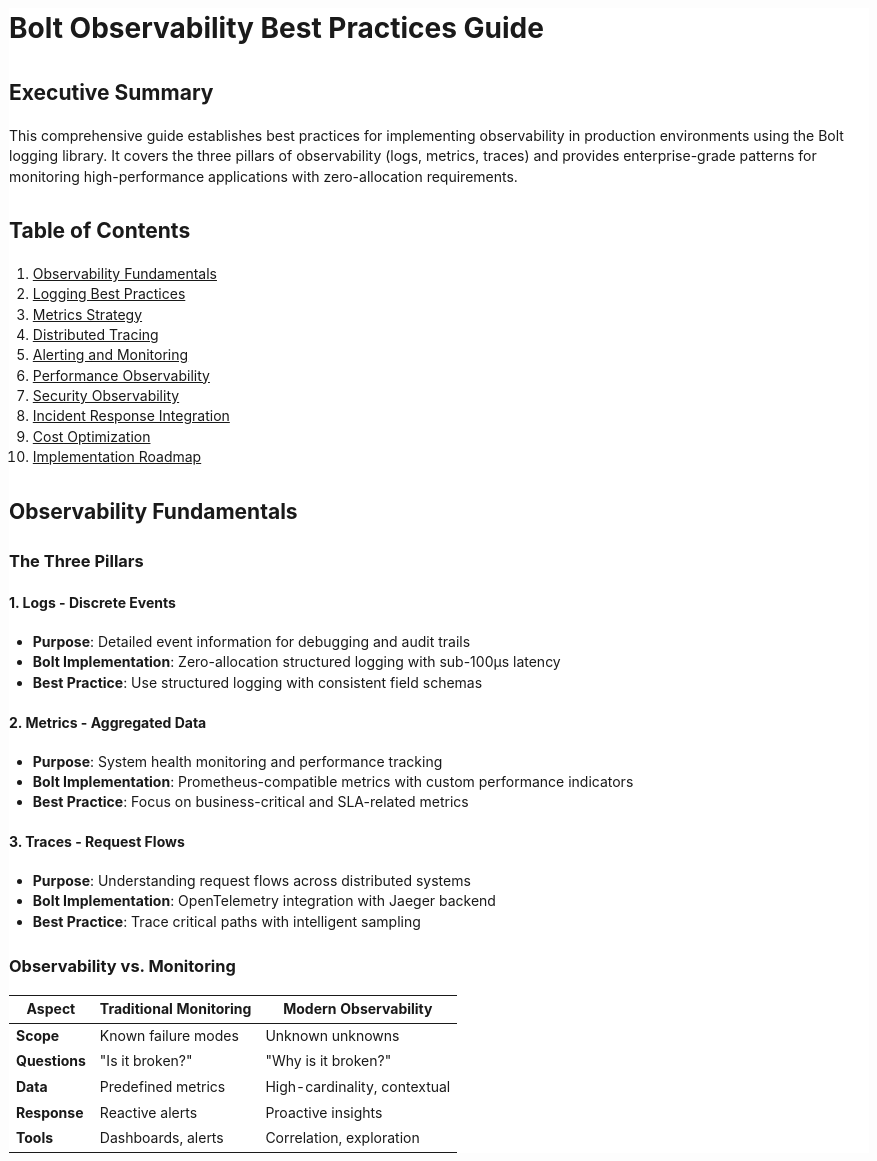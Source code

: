 # Bolt Observability Best Practices Guide

## Executive Summary

This comprehensive guide establishes best practices for implementing observability in production environments using the Bolt logging library. It covers the three pillars of observability (logs, metrics, traces) and provides enterprise-grade patterns for monitoring high-performance applications with zero-allocation requirements.

## Table of Contents

1. [Observability Fundamentals](#observability-fundamentals)
2. [Logging Best Practices](#logging-best-practices)
3. [Metrics Strategy](#metrics-strategy)
4. [Distributed Tracing](#distributed-tracing)
5. [Alerting and Monitoring](#alerting-and-monitoring)
6. [Performance Observability](#performance-observability)
7. [Security Observability](#security-observability)
8. [Incident Response Integration](#incident-response-integration)
9. [Cost Optimization](#cost-optimization)
10. [Implementation Roadmap](#implementation-roadmap)

## Observability Fundamentals

### The Three Pillars

#### 1. Logs - Discrete Events
- **Purpose**: Detailed event information for debugging and audit trails
- **Bolt Implementation**: Zero-allocation structured logging with sub-100μs latency
- **Best Practice**: Use structured logging with consistent field schemas

#### 2. Metrics - Aggregated Data
- **Purpose**: System health monitoring and performance tracking
- **Bolt Implementation**: Prometheus-compatible metrics with custom performance indicators
- **Best Practice**: Focus on business-critical and SLA-related metrics

#### 3. Traces - Request Flows
- **Purpose**: Understanding request flows across distributed systems
- **Bolt Implementation**: OpenTelemetry integration with Jaeger backend
- **Best Practice**: Trace critical paths with intelligent sampling

### Observability vs. Monitoring

| Aspect | Traditional Monitoring | Modern Observability |
|--------|----------------------|-------------------|
| **Scope** | Known failure modes | Unknown unknowns |
| **Questions** | "Is it broken?" | "Why is it broken?" |
| **Data** | Predefined metrics | High-cardinality, contextual |
| **Response** | Reactive alerts | Proactive insights |
| **Tools** | Dashboards, alerts | Correlation, exploration |
